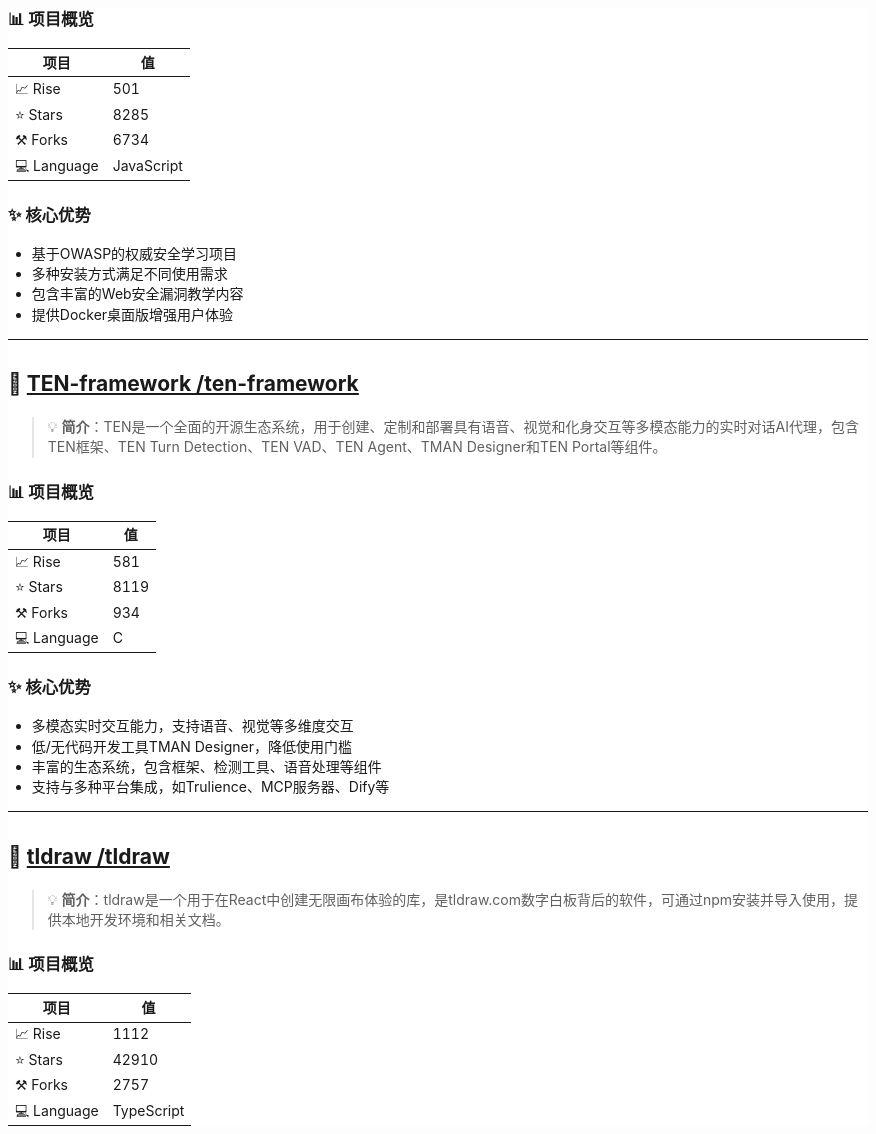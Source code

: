 ### 📊 项目概览
| 项目 | 值 |
|------|----|
| 📈 Rise | 501 |
| ⭐ Stars | 8285 |
| ⚒️ Forks | 6734 |
| 💻 Language | JavaScript |

### ✨ 核心优势
- 基于OWASP的权威安全学习项目
- 多种安装方式满足不同使用需求
- 包含丰富的Web安全漏洞教学内容
- 提供Docker桌面版增强用户体验

---
## 🚀 [TEN-framework /ten-framework](https://github.com/TEN-framework/ten-framework)

> 💡 **简介**：TEN是一个全面的开源生态系统，用于创建、定制和部署具有语音、视觉和化身交互等多模态能力的实时对话AI代理，包含TEN框架、TEN Turn Detection、TEN VAD、TEN Agent、TMAN Designer和TEN Portal等组件。

### 📊 项目概览
| 项目 | 值 |
|------|----|
| 📈 Rise | 581 |
| ⭐ Stars | 8119 |
| ⚒️ Forks | 934 |
| 💻 Language | C |

### ✨ 核心优势
- 多模态实时交互能力，支持语音、视觉等多维度交互
- 低/无代码开发工具TMAN Designer，降低使用门槛
- 丰富的生态系统，包含框架、检测工具、语音处理等组件
- 支持与多种平台集成，如Trulience、MCP服务器、Dify等

---
## 🚀 [tldraw /tldraw](https://github.com/tldraw/tldraw)

> 💡 **简介**：tldraw是一个用于在React中创建无限画布体验的库，是tldraw.com数字白板背后的软件，可通过npm安装并导入使用，提供本地开发环境和相关文档。

### 📊 项目概览
| 项目 | 值 |
|------|----|
| 📈 Rise | 1112 |
| ⭐ Stars | 42910 |
| ⚒️ Forks | 2757 |
| 💻 Language | TypeScript |
